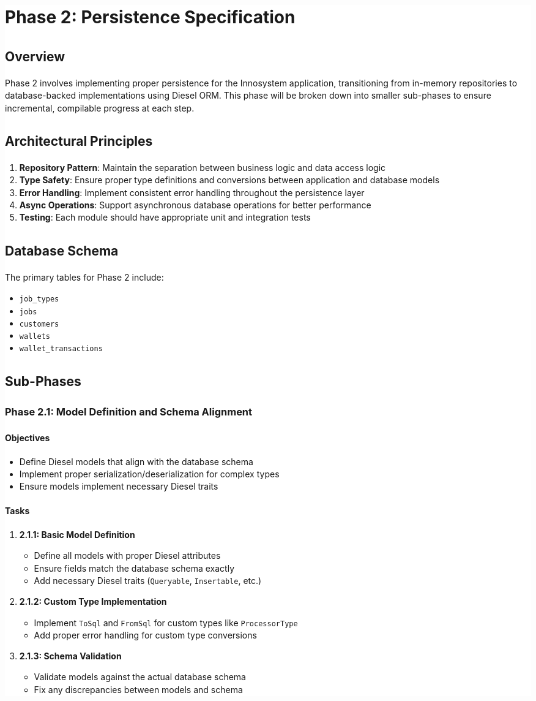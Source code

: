 # Phase 2: Persistence Specification

## Overview

Phase 2 involves implementing proper persistence for the Innosystem application, transitioning from in-memory repositories to database-backed implementations using Diesel ORM. This phase will be broken down into smaller sub-phases to ensure incremental, compilable progress at each step.

## Architectural Principles

1. **Repository Pattern**: Maintain the separation between business logic and data access logic
2. **Type Safety**: Ensure proper type definitions and conversions between application and database models
3. **Error Handling**: Implement consistent error handling throughout the persistence layer
4. **Async Operations**: Support asynchronous database operations for better performance
5. **Testing**: Each module should have appropriate unit and integration tests

## Database Schema

The primary tables for Phase 2 include:

- `job_types`
- `jobs`
- `customers`
- `wallets`
- `wallet_transactions`

## Sub-Phases

### Phase 2.1: Model Definition and Schema Alignment

#### Objectives
- Define Diesel models that align with the database schema
- Implement proper serialization/deserialization for complex types
- Ensure models implement necessary Diesel traits

#### Tasks
1. **2.1.1: Basic Model Definition**
   - Define all models with proper Diesel attributes
   - Ensure fields match the database schema exactly
   - Add necessary Diesel traits (`Queryable`, `Insertable`, etc.)

2. **2.1.2: Custom Type Implementation**
   - Implement `ToSql` and `FromSql` for custom types like `ProcessorType`
   - Add proper error handling for custom type conversions

3. **2.1.3: Schema Validation**
   - Validate models against the actual database schema
   - Fix any discrepancies between models and schema
